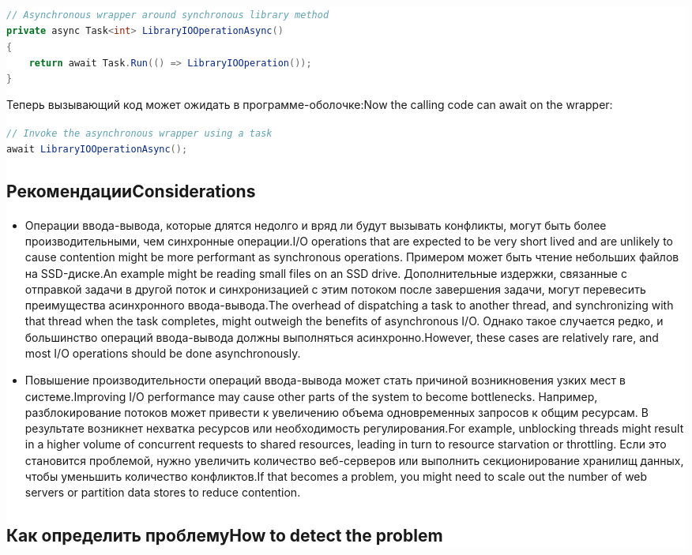 ```csharp
// Asynchronous wrapper around synchronous library method
private async Task<int> LibraryIOOperationAsync()
{
    return await Task.Run(() => LibraryIOOperation());
}
```

<span data-ttu-id="a8bfc-142">Теперь вызывающий код может ожидать в программе-оболочке:</span><span class="sxs-lookup"><span data-stu-id="a8bfc-142">Now the calling code can await on the wrapper:</span></span>

```csharp
// Invoke the asynchronous wrapper using a task
await LibraryIOOperationAsync();
```

## <a name="considerations"></a><span data-ttu-id="a8bfc-143">Рекомендации</span><span class="sxs-lookup"><span data-stu-id="a8bfc-143">Considerations</span></span>

- <span data-ttu-id="a8bfc-144">Операции ввода-вывода, которые длятся недолго и вряд ли будут вызывать конфликты, могут быть более производительными, чем синхронные операции.</span><span class="sxs-lookup"><span data-stu-id="a8bfc-144">I/O operations that are expected to be very short lived and are unlikely to cause contention might be more performant as synchronous operations.</span></span> <span data-ttu-id="a8bfc-145">Примером может быть чтение небольших файлов на SSD-диске.</span><span class="sxs-lookup"><span data-stu-id="a8bfc-145">An example might be reading small files on an SSD drive.</span></span> <span data-ttu-id="a8bfc-146">Дополнительные издержки, связанные с отправкой задачи в другой поток и синхронизацией с этим потоком после завершения задачи, могут перевесить преимущества асинхронного ввода-вывода.</span><span class="sxs-lookup"><span data-stu-id="a8bfc-146">The overhead of dispatching a task to another thread, and synchronizing with that thread when the task completes, might outweigh the benefits of asynchronous I/O.</span></span> <span data-ttu-id="a8bfc-147">Однако такое случается редко, и большинство операций ввода-вывода должны выполняться асинхронно.</span><span class="sxs-lookup"><span data-stu-id="a8bfc-147">However, these cases are relatively rare, and most I/O operations should be done asynchronously.</span></span>

- <span data-ttu-id="a8bfc-148">Повышение производительности операций ввода-вывода может стать причиной возникновения узких мест в системе.</span><span class="sxs-lookup"><span data-stu-id="a8bfc-148">Improving I/O performance may cause other parts of the system to become bottlenecks.</span></span> <span data-ttu-id="a8bfc-149">Например, разблокирование потоков может привести к увеличению объема одновременных запросов к общим ресурсам. В результате возникнет нехватка ресурсов или необходимость регулирования.</span><span class="sxs-lookup"><span data-stu-id="a8bfc-149">For example, unblocking threads might result in a higher volume of concurrent requests to shared resources, leading in turn to resource starvation or throttling.</span></span> <span data-ttu-id="a8bfc-150">Если это становится проблемой, нужно увеличить количество веб-серверов или выполнить секционирование хранилищ данных, чтобы уменьшить количество конфликтов.</span><span class="sxs-lookup"><span data-stu-id="a8bfc-150">If that becomes a problem, you might need to scale out the number of web servers or partition data stores to reduce contention.</span></span>

## <a name="how-to-detect-the-problem"></a><span data-ttu-id="a8bfc-151">Как определить проблему</span><span class="sxs-lookup"><span data-stu-id="a8bfc-151">How to detect the problem</span></span>
